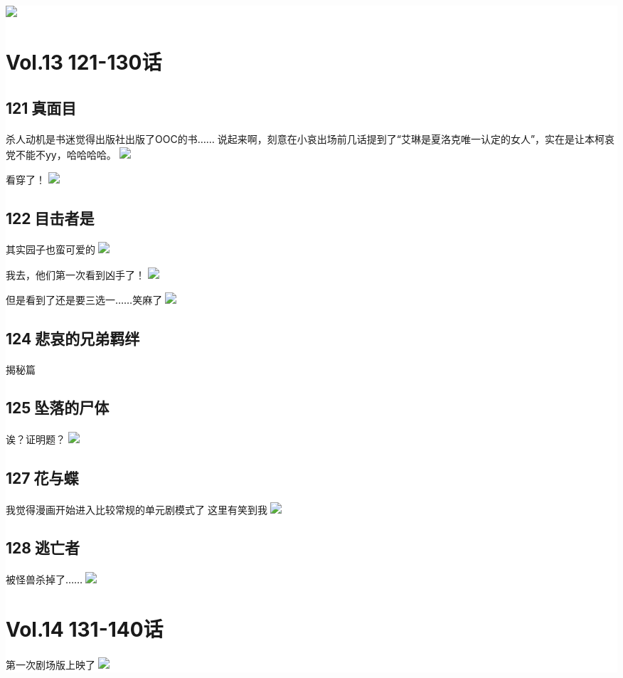 [![](_media/1e3c30574d2081278c42a8530e5602d8_MD5.png)](_media/1e3c30574d2081278c42a8530e5602d8_MD5.png)
# Vol.13 121-130话

## **121 真面目**
杀人动机是书迷觉得出版社出版了OOC的书……
说起来啊，刻意在小哀出场前几话提到了“艾琳是夏洛克唯一认定的女人”，实在是让本柯哀党不能不yy，哈哈哈哈。
![](_media/0c54184dad8729270d8222d0f3136afe_MD5.png)

看穿了！
![](_media/838f905e9e16f4ec2e5a455dfb834741_MD5.png)


## **122 目击者是**
其实园子也蛮可爱的
![](_media/09cff079eb2071810e03b1b44a534314_MD5.png)

我去，他们第一次看到凶手了！
![](_media/837d5678ddf59a087aee06aafeec203c_MD5.png)

但是看到了还是要三选一……笑麻了
![](_media/f4f8fd64081666e25eb6fb062c5075ee_MD5.png)

## **124 悲哀的兄弟羁绊**
揭秘篇

## **125 坠落的尸体**

诶？证明题？
![](_media/2ef932ea9c246b6986628aa144ca2844_MD5.png)
## **127 花与蝶**
我觉得漫画开始进入比较常规的单元剧模式了
这里有笑到我
![](_media/a67be17fd103685cbefb1625df799a22_MD5.png)

## **128 逃亡者**
被怪兽杀掉了……
![](_media/07dda47a0d841cfa7952398023889ee7_MD5.png)

#  Vol.14 131-140话

第一次剧场版上映了
![](_media/9eb016d2e0d0ca759e5582a37cdde759_MD5.png)
